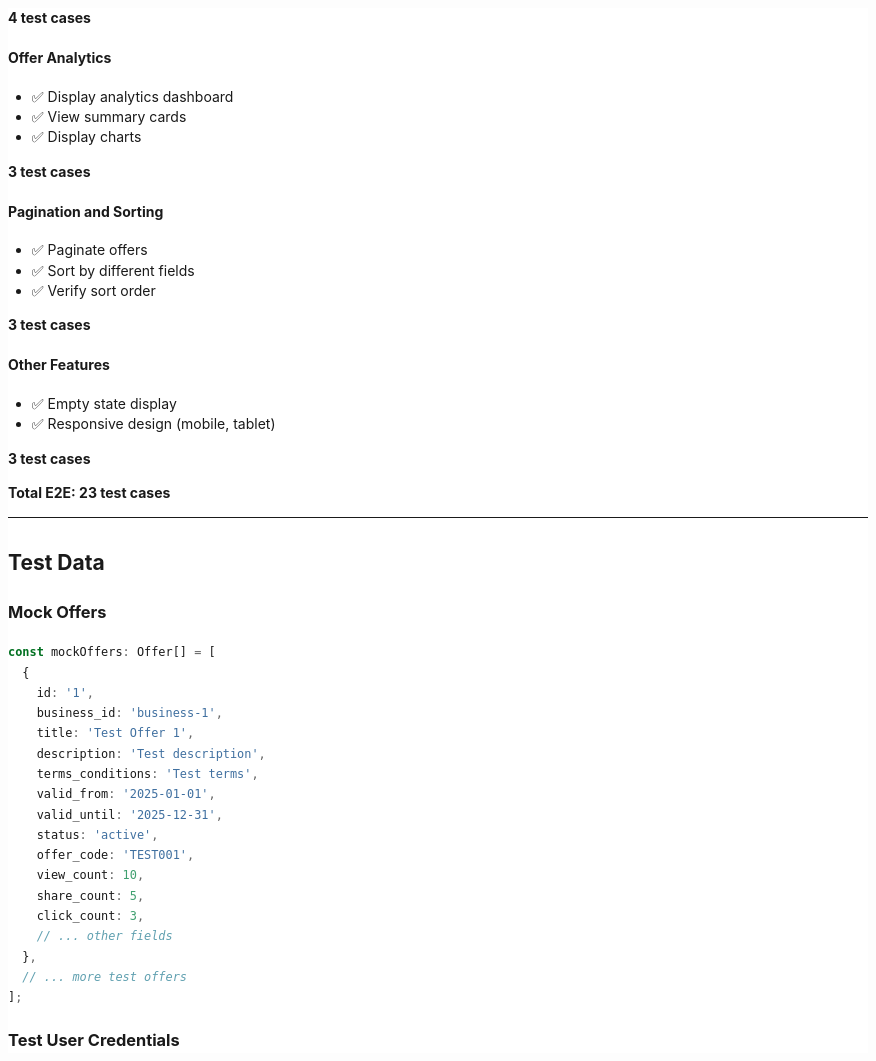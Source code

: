 **4 test cases**

#### Offer Analytics
- ✅ Display analytics dashboard
- ✅ View summary cards
- ✅ Display charts

**3 test cases**

#### Pagination and Sorting
- ✅ Paginate offers
- ✅ Sort by different fields
- ✅ Verify sort order

**3 test cases**

#### Other Features
- ✅ Empty state display
- ✅ Responsive design (mobile, tablet)

**3 test cases**

**Total E2E: 23 test cases**

---

## Test Data

### Mock Offers

```typescript
const mockOffers: Offer[] = [
  {
    id: '1',
    business_id: 'business-1',
    title: 'Test Offer 1',
    description: 'Test description',
    terms_conditions: 'Test terms',
    valid_from: '2025-01-01',
    valid_until: '2025-12-31',
    status: 'active',
    offer_code: 'TEST001',
    view_count: 10,
    share_count: 5,
    click_count: 3,
    // ... other fields
  },
  // ... more test offers
];
```

### Test User Credentials
